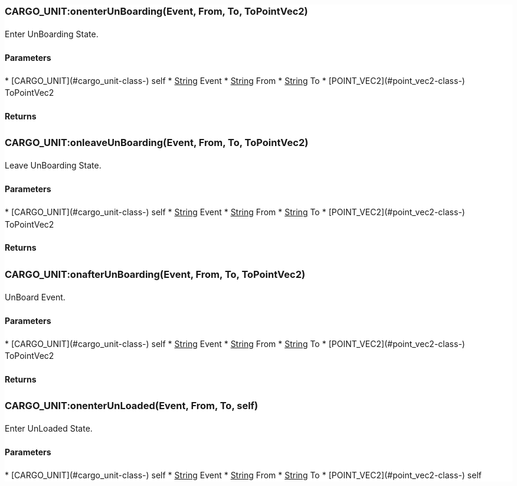 

### CARGO_UNIT:onenterUnBoarding(Event, From, To, ToPointVec2)
Enter UnBoarding State.

<h4> Parameters </h4>
* [CARGO_UNIT](#cargo_unit-class-)
self
* <u>String</u> Event
* <u>String</u> From
* <u>String</u> To
* [POINT_VEC2](#point_vec2-class-) ToPointVec2

<h4> Returns </h4>

### CARGO_UNIT:onleaveUnBoarding(Event, From, To, ToPointVec2)
Leave UnBoarding State.

<h4> Parameters </h4>
* [CARGO_UNIT](#cargo_unit-class-)
self
* <u>String</u> Event
* <u>String</u> From
* <u>String</u> To
* [POINT_VEC2](#point_vec2-class-) ToPointVec2

<h4> Returns </h4>

### CARGO_UNIT:onafterUnBoarding(Event, From, To, ToPointVec2)
UnBoard Event.

<h4> Parameters </h4>
* [CARGO_UNIT](#cargo_unit-class-)
self
* <u>String</u> Event
* <u>String</u> From
* <u>String</u> To
* [POINT_VEC2](#point_vec2-class-) ToPointVec2

<h4> Returns </h4>

### CARGO_UNIT:onenterUnLoaded(Event, From, To, self)
Enter UnLoaded State.

<h4> Parameters </h4>
* [CARGO_UNIT](#cargo_unit-class-)
self
* <u>String</u> Event
* <u>String</u> From
* <u>String</u> To
* [POINT_VEC2](#point_vec2-class-) self
